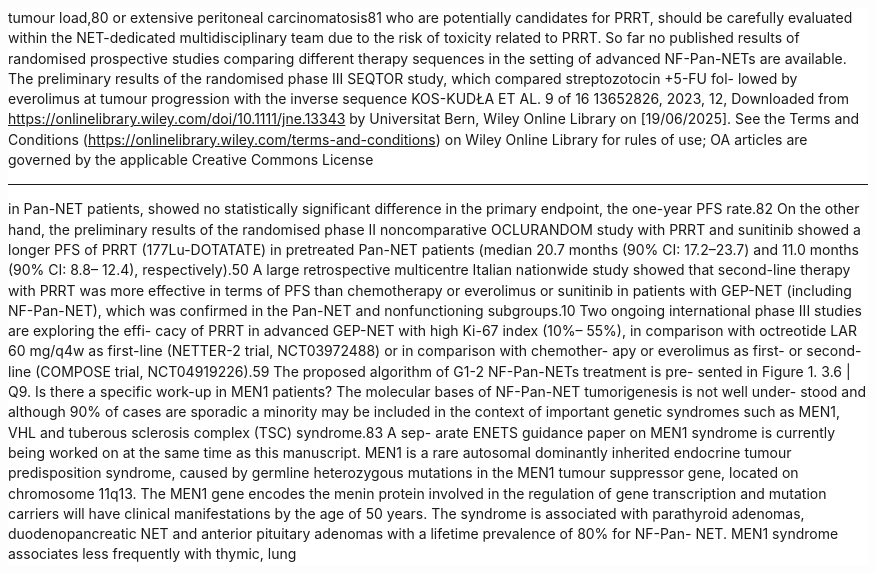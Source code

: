 tumour load,80 or extensive peritoneal carcinomatosis81 who are
potentially candidates for PRRT, should be carefully evaluated within
the NET-dedicated multidisciplinary team due to the risk of toxicity
related to PRRT.
So far no published results of randomised prospective studies
comparing different therapy sequences in the setting of advanced
NF-Pan-NETs are available. The preliminary results of the randomised
phase III SEQTOR study, which compared streptozotocin +5-FU fol-
lowed by everolimus at tumour progression with the inverse sequence
KOS-KUDŁA ET AL.
9 of 16
 13652826, 2023, 12, Downloaded from https://onlinelibrary.wiley.com/doi/10.1111/jne.13343 by Universitat Bern, Wiley Online Library on [19/06/2025]. See the Terms and Conditions (https://onlinelibrary.wiley.com/terms-and-conditions) on Wiley Online Library for rules of use; OA articles are governed by the applicable Creative Commons License

---
in Pan-NET patients, showed no statistically significant difference in
the primary endpoint, the one-year PFS rate.82 On the other hand, the
preliminary results of the randomised phase II noncomparative
OCLURANDOM study with PRRT and sunitinib showed a longer PFS
of PRRT (177Lu-DOTATATE) in pretreated Pan-NET patients (median
20.7 months (90% CI: 17.2–23.7) and 11.0 months (90% CI: 8.8–
12.4), respectively).50 A large retrospective multicentre Italian
nationwide study showed that second-line therapy with PRRT was
more effective in terms of PFS than chemotherapy or everolimus or
sunitinib in patients with GEP-NET (including NF-Pan-NET), which
was confirmed in the Pan-NET and nonfunctioning subgroups.10
Two ongoing international phase III studies are exploring the effi-
cacy of PRRT in advanced GEP-NET with high Ki-67 index (10%–
55%), in comparison with octreotide LAR 60 mg/q4w as first-line
(NETTER-2 trial, NCT03972488) or in comparison with chemother-
apy
or
everolimus
as
first-
or
second-line
(COMPOSE
trial,
NCT04919226).59
The proposed algorithm of G1-2 NF-Pan-NETs treatment is pre-
sented in Figure 1.
3.6
|
Q9. Is there a specific work-up in MEN1
patients?
The molecular bases of NF-Pan-NET tumorigenesis is not well under-
stood and although 90% of cases are sporadic a minority may be
included in the context of important genetic syndromes such as
MEN1, VHL and tuberous sclerosis complex (TSC) syndrome.83 A sep-
arate ENETS guidance paper on MEN1 syndrome is currently being
worked on at the same time as this manuscript.
MEN1 is a rare autosomal dominantly inherited endocrine tumour
predisposition syndrome, caused by germline heterozygous mutations
in the MEN1 tumour suppressor gene, located on chromosome
11q13. The MEN1 gene encodes the menin protein involved in the
regulation of gene transcription and mutation carriers will have clinical
manifestations by the age of 50 years. The syndrome is associated
with parathyroid adenomas, duodenopancreatic NET and anterior
pituitary adenomas with a lifetime prevalence of 80% for NF-Pan-
NET. MEN1 syndrome associates less frequently with thymic, lung